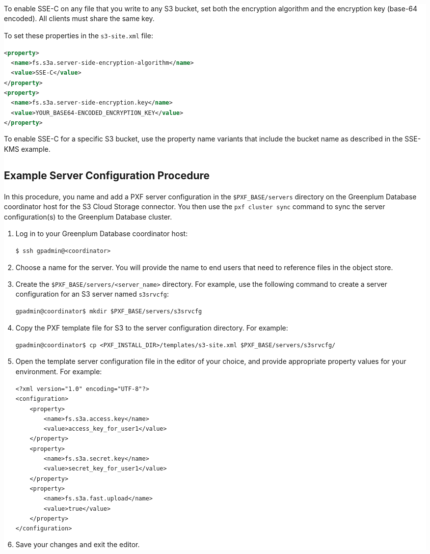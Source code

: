 To enable SSE-C on any file that you write to any S3 bucket, set both the encryption algorithm and the encryption key (base-64 encoded). All clients must share the same key.

To set these properties in the `s3-site.xml` file:

``` xml
<property>
  <name>fs.s3a.server-side-encryption-algorithm</name>
  <value>SSE-C</value>
</property>
<property>
  <name>fs.s3a.server-side-encryption.key</name>
  <value>YOUR_BASE64-ENCODED_ENCRYPTION_KEY</value>
</property>
```

To enable SSE-C for a specific S3 bucket, use the property name variants that include the bucket name as described in the SSE-KMS example.


## <a id="cfg_proc"></a>Example Server Configuration Procedure

In this procedure, you name and add a PXF server configuration in the `$PXF_BASE/servers` directory on the Greenplum Database coordinator host for the S3 Cloud Storage connector. You then use the `pxf cluster sync` command to sync the server configuration(s) to the Greenplum Database cluster.

1. Log in to your Greenplum Database coordinator host:

    ``` shell
    $ ssh gpadmin@<coordinator>
    ```

2. Choose a name for the server. You will provide the name to end users that need to reference files in the object store.

3. Create the `$PXF_BASE/servers/<server_name>` directory. For example, use the following command to create a server configuration for an S3 server named `s3srvcfg`:

    ``` shell
    gpadmin@coordinator$ mkdir $PXF_BASE/servers/s3srvcfg
    ````

3. Copy the PXF template file for S3 to the server configuration directory. For example:

    ``` shell
    gpadmin@coordinator$ cp <PXF_INSTALL_DIR>/templates/s3-site.xml $PXF_BASE/servers/s3srvcfg/
    ```
        
4. Open the template server configuration file in the editor of your choice, and provide appropriate property values for your environment. For example:

    ``` pre
    <?xml version="1.0" encoding="UTF-8"?>
    <configuration>
        <property>
            <name>fs.s3a.access.key</name>
            <value>access_key_for_user1</value>
        </property>
        <property>
            <name>fs.s3a.secret.key</name>
            <value>secret_key_for_user1</value>
        </property>
        <property>
            <name>fs.s3a.fast.upload</name>
            <value>true</value>
        </property>
    </configuration>
    ```
5. Save your changes and exit the editor.